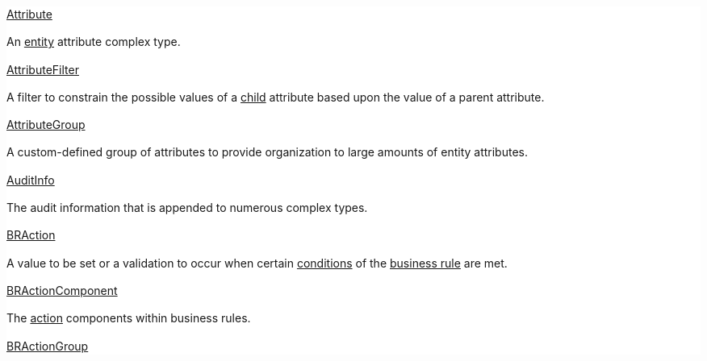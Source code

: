  <tr>
  <td>
  <p><a href="72975f58-deb5-49b3-928f-7be412dfa9c2.html">Attribute</a></p>
  </td>
  <td>
  <p>An <a href="ad350219-f30b-4bac-99e5-6477986f9a7a.html#gt_3b609270-c0f5-4220-8cf0-4c328f73684e">entity</a>
  attribute complex type.</p>
  </td>
 </tr>
 <tr>
  <td>
  <p><a href="9572dbb9-d155-443f-af1b-49539cf11562.html">AttributeFilter</a></p>
  </td>
  <td>
  <p>A filter to constrain the possible values of a <a href="ad350219-f30b-4bac-99e5-6477986f9a7a.html#gt_bc38f35b-d253-4f8f-8dcc-095e3a211ae0">child</a> attribute based
  upon the value of a parent attribute.</p>
  </td>
 </tr>
 <tr>
  <td>
  <p><a href="b4dc7507-719a-4b7d-80a0-85fb4a07097b.html">AttributeGroup</a></p>
  </td>
  <td>
  <p>A custom-defined group of attributes to provide
  organization to large amounts of entity attributes.</p>
  </td>
 </tr>
 <tr>
  <td>
  <p><a href="216df1b4-88f7-4692-98be-563ee8baa6e4.html">AuditInfo</a></p>
  </td>
  <td>
  <p>The audit information that is appended to numerous
  complex types.</p>
  </td>
 </tr>
 <tr>
  <td>
  <p><a href="19714218-a864-4c30-8064-1c74eeb528aa.html">BRAction</a></p>
  </td>
  <td>
  <p>A value to be set or a validation to occur when
  certain <a href="ad350219-f30b-4bac-99e5-6477986f9a7a.html#gt_9a1c3bd3-d971-482a-adfe-6f41e427b95f">conditions</a> of
  the <a href="ad350219-f30b-4bac-99e5-6477986f9a7a.html#gt_b677f217-1682-44fc-9507-ca91e09123ef">business rule</a> are
  met.</p>
  </td>
 </tr>
 <tr>
  <td>
  <p><a href="3ae054e0-f4a0-4147-9b63-23a791015d00.html">BRActionComponent</a></p>
  </td>
  <td>
  <p>The <a href="ad350219-f30b-4bac-99e5-6477986f9a7a.html#gt_b178b6c0-7df9-4107-95ca-12c7f0b9900b">action</a>
  components within business rules.</p>
  </td>
 </tr>
 <tr>
  <td>
  <p><a href="7f3abbae-fa0e-4aef-be20-616bd31efdec.html">BRActionGroup</a></p>